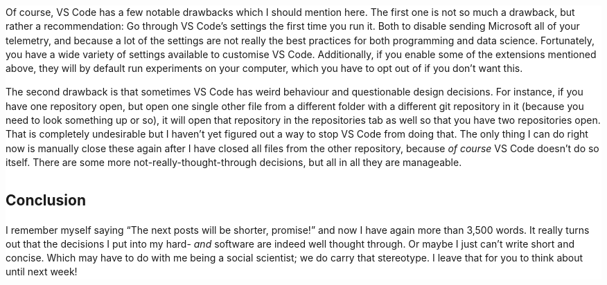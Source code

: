 Of course, VS Code has a few notable drawbacks which I should mention here. The first one is not so much a drawback, but rather a recommendation: Go through VS Code’s settings the first time you run it. Both to disable sending Microsoft all of your telemetry, and because a lot of the settings are not really the best practices for both programming and data science. Fortunately, you have a wide variety of settings available to customise VS Code. Additionally, if you enable some of the extensions mentioned above, they will by default run experiments on your computer, which you have to opt out of if you don’t want this.

The second drawback is that sometimes VS Code has weird behaviour and questionable design decisions. For instance, if you have one repository open, but open one single other file from a different folder with a different git repository in it (because you need to look something up or so), it will open that repository in the repositories tab as well so that you have two repositories open. That is completely undesirable but I haven’t yet figured out a way to stop VS Code from doing that. The only thing I can do right now is manually close these again after I have closed all files from the other repository, because _of course_ VS Code doesn’t do so itself. There are some more not-really-thought-through decisions, but all in all they are manageable.

## Conclusion

I remember myself saying “The next posts will be shorter, promise!” and now I have again more than 3,500 words. It really turns out that the decisions I put into my hard- _and_ software are indeed well thought through. Or maybe I just can’t write short and concise. Which may have to do with me being a social scientist; we do carry that stereotype. I leave that for you to think about until next week!

[^1]: To be fair, the vanilla Jupyter notebook server does have theme support, but that requires you to a) install an additional package and b) run the `jt`-command every time you would like to change the theme. And that’s just not going to happen.

